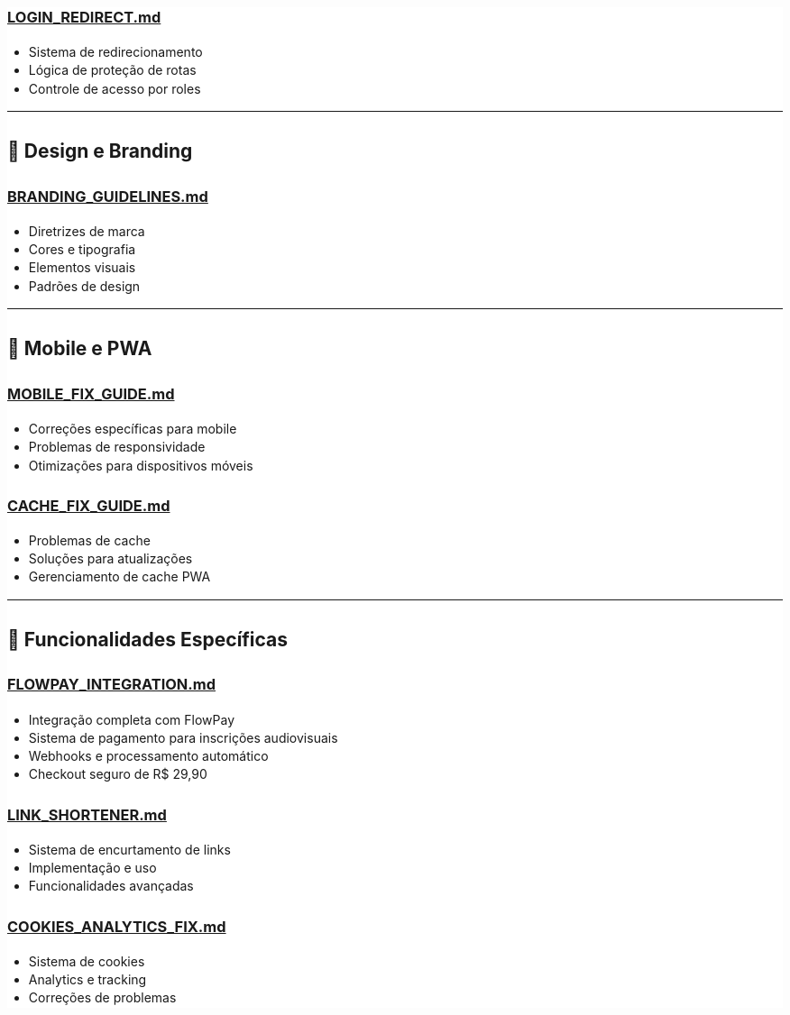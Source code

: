 ### [LOGIN_REDIRECT.md](./LOGIN_REDIRECT.md)
- Sistema de redirecionamento
- Lógica de proteção de rotas
- Controle de acesso por roles

---

## 🎨 **Design e Branding**

### [BRANDING_GUIDELINES.md](./BRANDING_GUIDELINES.md)
- Diretrizes de marca
- Cores e tipografia
- Elementos visuais
- Padrões de design

---

## 📱 **Mobile e PWA**

### [MOBILE_FIX_GUIDE.md](./MOBILE_FIX_GUIDE.md)
- Correções específicas para mobile
- Problemas de responsividade
- Otimizações para dispositivos móveis

### [CACHE_FIX_GUIDE.md](./CACHE_FIX_GUIDE.md)
- Problemas de cache
- Soluções para atualizações
- Gerenciamento de cache PWA

---

## 🔗 **Funcionalidades Específicas**

### [FLOWPAY_INTEGRATION.md](./FLOWPAY_INTEGRATION.md)
- Integração completa com FlowPay
- Sistema de pagamento para inscrições audiovisuais
- Webhooks e processamento automático
- Checkout seguro de R$ 29,90

### [LINK_SHORTENER.md](./LINK_SHORTENER.md)
- Sistema de encurtamento de links
- Implementação e uso
- Funcionalidades avançadas

### [COOKIES_ANALYTICS_FIX.md](./COOKIES_ANALYTICS_FIX.md)
- Sistema de cookies
- Analytics e tracking
- Correções de problemas
